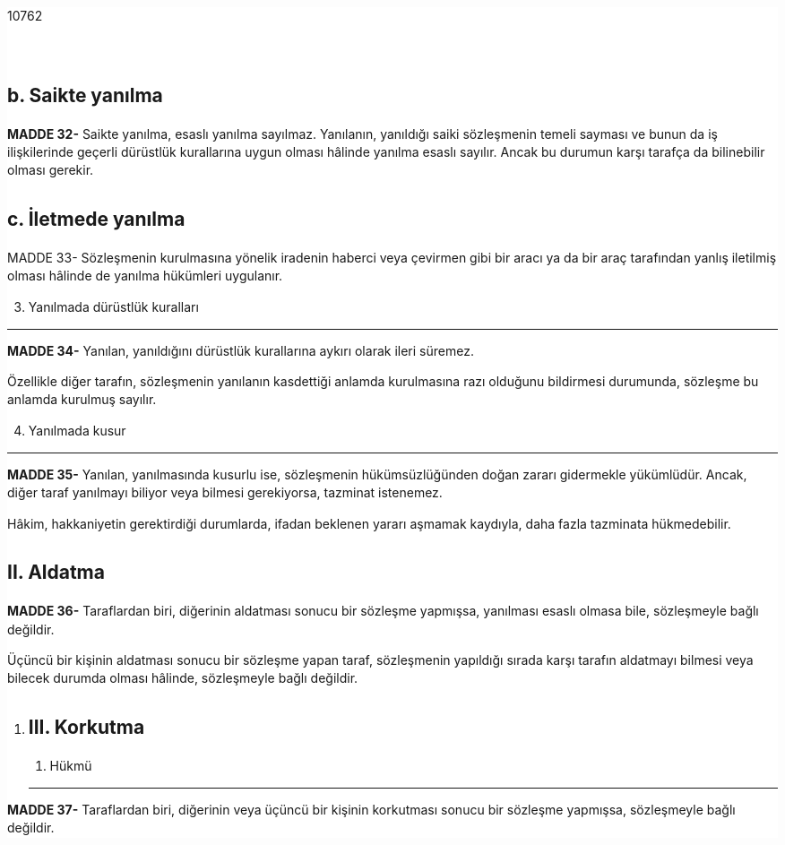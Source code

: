 10762

 

b. Saikte yanılma
-----------------

**MADDE 32-** Saikte yanılma, esaslı yanılma sayılmaz. Yanılanın,
yanıldığı saiki sözleşmenin temeli sayması ve bunun da iş ilişkilerinde
geçerli dürüstlük kurallarına uygun olması hâlinde yanılma esaslı
sayılır. Ancak bu durumun karşı tarafça da bilinebilir olması gerekir.

c. İletmede yanılma
-------------------

MADDE 33- Sözleşmenin kurulmasına yönelik iradenin haberci veya çevirmen
gibi bir aracı ya da bir araç tarafından yanlış iletilmiş olması hâlinde
de yanılma hükümleri uygulanır.

3. Yanılmada dürüstlük kuralları
--------------------------------

**MADDE 34-** Yanılan, yanıldığını dürüstlük kurallarına aykırı olarak
ileri süremez.

Özellikle diğer tarafın, sözleşmenin yanılanın kasdettiği anlamda
kurulmasına razı olduğunu bildirmesi durumunda, sözleşme bu anlamda
kurulmuş sayılır.

4. Yanılmada kusur
------------------

**MADDE 35-** Yanılan, yanılmasında kusurlu ise, sözleşmenin
hükümsüzlüğünden doğan zararı gidermekle yükümlüdür. Ancak, diğer taraf
yanılmayı biliyor veya bilmesi gerekiyorsa, tazminat istenemez.

Hâkim, hakkaniyetin gerektirdiği durumlarda, ifadan beklenen yararı
aşmamak kaydıyla, daha fazla tazminata hükmedebilir.

II. Aldatma
-----------

**MADDE 36-** Taraflardan biri, diğerinin aldatması sonucu bir sözleşme
yapmışsa, yanılması esaslı olmasa bile, sözleşmeyle bağlı değildir.

Üçüncü bir kişinin aldatması sonucu bir sözleşme yapan taraf,
sözleşmenin yapıldığı sırada karşı tarafın aldatmayı bilmesi veya
bilecek durumda olması hâlinde, sözleşmeyle bağlı değildir.

1.  III. Korkutma
    -------------

    1. Hükmü
    --------

**MADDE 37-** Taraflardan biri, diğerinin veya üçüncü bir kişinin
korkutması sonucu bir sözleşme yapmışsa, sözleşmeyle bağlı değildir.
